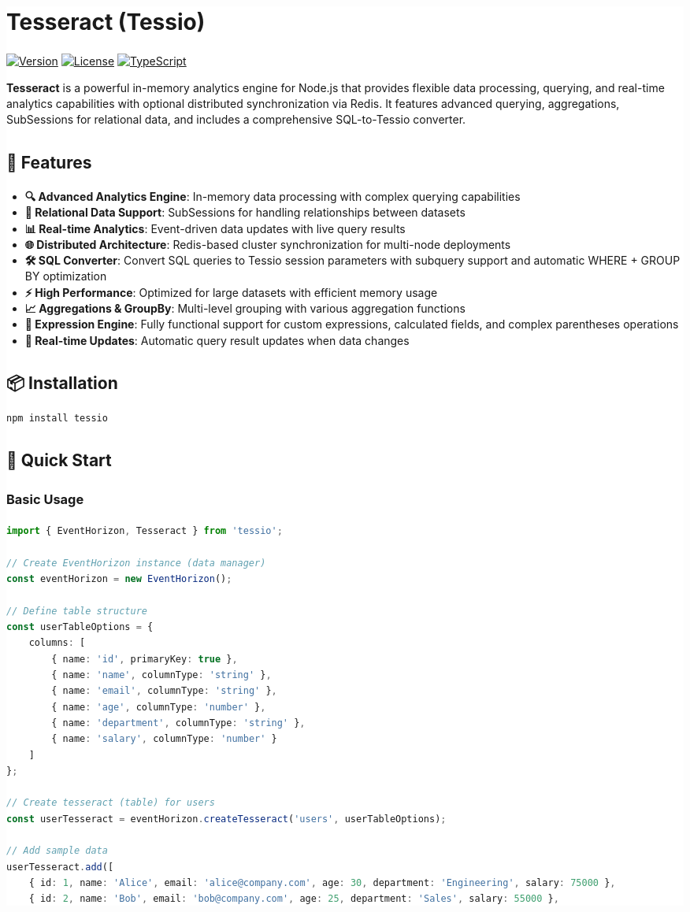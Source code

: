# Tesseract (Tessio)

[![Version](https://img.shields.io/badge/version-3.2.13-blue.svg)](https://github.com/hpn777/tesseract)
[![License](https://img.shields.io/badge/license-MIT-green.svg)](LICENSE)
[![TypeScript](https://img.shields.io/badge/TypeScript-4.9+-blue.svg)](https://www.typescriptlang.org/)

**Tesseract** is a powerful in-memory analytics engine for Node.js that provides flexible data processing, querying, and real-time analytics capabilities with optional distributed synchronization via Redis. It features advanced querying, aggregations, SubSessions for relational data, and includes a comprehensive SQL-to-Tessio converter.

## 🚀 Features

- **🔍 Advanced Analytics Engine**: In-memory data processing with complex querying capabilities
- **🔗 Relational Data Support**: SubSessions for handling relationships between datasets
- **📊 Real-time Analytics**: Event-driven data updates with live query results
- **🌐 Distributed Architecture**: Redis-based cluster synchronization for multi-node deployments
- **🛠️ SQL Converter**: Convert SQL queries to Tessio session parameters with subquery support and automatic WHERE + GROUP BY optimization
- **⚡ High Performance**: Optimized for large datasets with efficient memory usage
- **📈 Aggregations & GroupBy**: Multi-level grouping with various aggregation functions
- **🎯 Expression Engine**: Fully functional support for custom expressions, calculated fields, and complex parentheses operations
- **🔄 Real-time Updates**: Automatic query result updates when data changes

## 📦 Installation

```bash
npm install tessio
```

## 🎯 Quick Start

### Basic Usage

```typescript
import { EventHorizon, Tesseract } from 'tessio';

// Create EventHorizon instance (data manager)
const eventHorizon = new EventHorizon();

// Define table structure
const userTableOptions = {
    columns: [
        { name: 'id', primaryKey: true },
        { name: 'name', columnType: 'string' },
        { name: 'email', columnType: 'string' },
        { name: 'age', columnType: 'number' },
        { name: 'department', columnType: 'string' },
        { name: 'salary', columnType: 'number' }
    ]
};

// Create tesseract (table) for users
const userTesseract = eventHorizon.createTesseract('users', userTableOptions);

// Add sample data
userTesseract.add([
    { id: 1, name: 'Alice', email: 'alice@company.com', age: 30, department: 'Engineering', salary: 75000 },
    { id: 2, name: 'Bob', email: 'bob@company.com', age: 25, department: 'Sales', salary: 55000 },
```